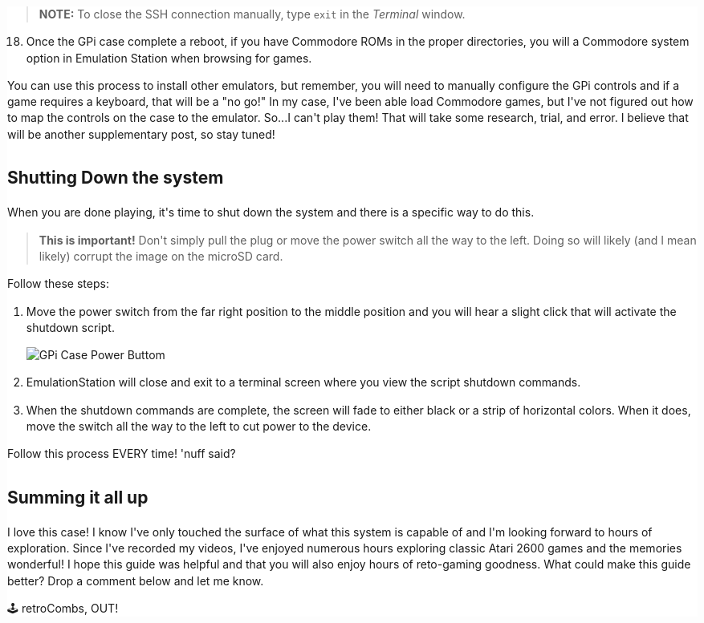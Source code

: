 > **NOTE:** To close the SSH connection manually, type `exit` in the _Terminal_ window.

18. Once the GPi case complete a reboot, if you have Commodore ROMs in the proper directories, you will a Commodore system option in Emulation Station when browsing for games.

You can use this process to install other emulators, but remember, you will need to manually configure the GPi controls and if a game requires a keyboard, that will be a "no go!" In my case, I've been able load Commodore games, but I've not figured out how to map the controls on the case to the emulator. So...I can't play them! That will take some research, trial, and error. I believe that will be another supplementary post, so stay tuned!

## Shutting Down the system

When you are done playing, it's time to shut down the system and there is a specific way to do this.

> **This is important!** Don't simply pull the plug or move the power switch all the way to the left. Doing so will likely (and I mean likely) corrupt the image on the microSD card.

Follow these steps:

1. Move the power switch from the far right position to the middle position and you will hear a slight click that will activate the shutdown script.

    ![GPi Case Power Buttom](/images/posts/2020-05-16-howto-gpi-case/power-switch.jpg)

2. EmulationStation will close and exit to a terminal screen where you view the script shutdown commands.
3. When the shutdown commands are complete, the screen will fade to either black or a strip of horizontal colors. When it does, move the switch all the way to the left to cut power to the device.

Follow this process EVERY time! 'nuff said?

## Summing it all up

I love this case! I know I've only touched the surface of what this system is capable of and I'm looking forward to hours of exploration. Since I've recorded my videos, I've enjoyed numerous hours exploring classic Atari 2600 games and the memories wonderful! I hope this guide was helpful and that you will also enjoy hours of reto-gaming goodness. What could make this guide better? Drop a comment below and let me know.

🕹️ retroCombs, OUT!
